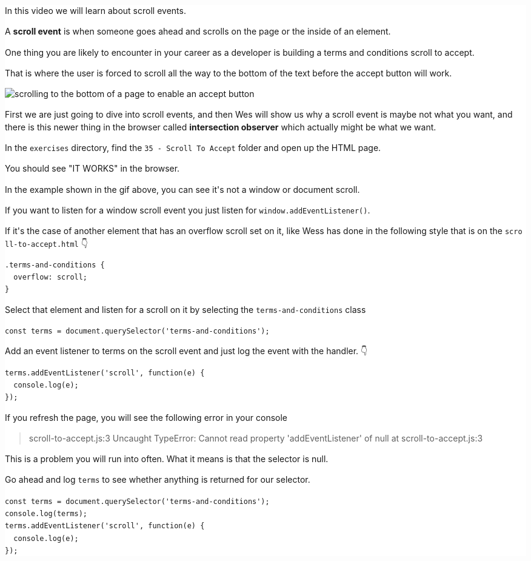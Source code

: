 In this video we will learn about scroll events.

A **scroll event** is when someone goes ahead and scrolls on the page or the inside of an element.

One thing you are likely to encounter in your career as a developer is building a terms and conditions scroll to accept.

That is where the user is forced to scroll all the way to the bottom of the text before the accept button will work.

![scrolling to the bottom of a page to enable an accept button](https://wesbos.com/96d65ebfcf57ae008c5691c79859efc8/scroll-terms.gif)

First we are just going to dive into scroll events, and then Wes will show us why a scroll event is maybe not what you want, and there is this newer thing in the browser called **intersection observer** which actually might be what we want.

In the `exercises` directory, find the `35 - Scroll To Accept` folder and open up the HTML page.

You should see "IT WORKS" in the browser.

In the example shown in the gif above, you can see it's not a window or document scroll.

If you want to listen for a window scroll event you just listen for `window.addEventListener()`.

If it's the case of another element that has an overflow scroll set on it, like Wess has done in the following style that is on the `scroll-to-accept.html` 👇

```
.terms-and-conditions {
  overflow: scroll;
}
```

Select that element and listen for a scroll on it by selecting the `terms-and-conditions` class

```
const terms = document.querySelector('terms-and-conditions');
```

Add an event listener to terms on the scroll event and just log the event with the handler. 👇

```
terms.addEventListener('scroll', function(e) {
  console.log(e);
});
```

If you refresh the page, you will see the following error in your console

> scroll-to-accept.js:3 Uncaught TypeError: Cannot read property 'addEventListener' of null at scroll-to-accept.js:3

This is a problem you will run into often. What it means is that the selector is null.

Go ahead and log `terms` to see whether anything is returned for our selector.

```
const terms = document.querySelector('terms-and-conditions');
console.log(terms);
terms.addEventListener('scroll', function(e) {
  console.log(e);
});
```
